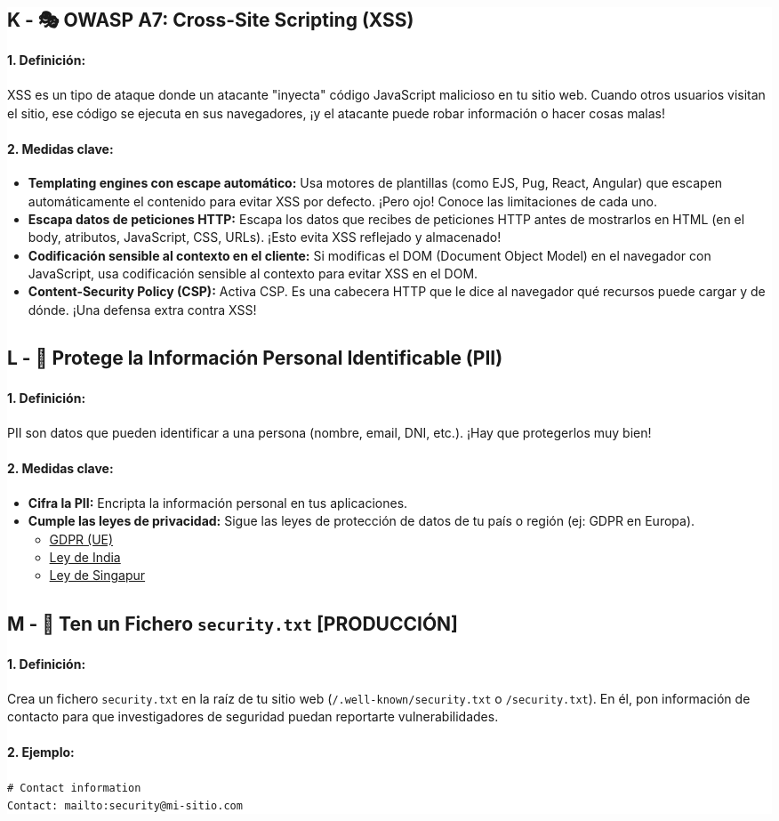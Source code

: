 ## K - 🎭 OWASP A7: Cross-Site Scripting (XSS)

#### 1. **Definición:**

XSS es un tipo de ataque donde un atacante "inyecta" código JavaScript malicioso en tu sitio web. Cuando otros usuarios visitan el sitio, ese código se ejecuta en sus navegadores, ¡y el atacante puede robar información o hacer cosas malas!

#### 2. **Medidas clave:**

- **Templating engines con escape automático:** Usa motores de plantillas (como EJS, Pug, React, Angular) que escapen automáticamente el contenido para evitar XSS por defecto. ¡Pero ojo! Conoce las limitaciones de cada uno.
- **Escapa datos de peticiones HTTP:** Escapa los datos que recibes de peticiones HTTP antes de mostrarlos en HTML (en el body, atributos, JavaScript, CSS, URLs). ¡Esto evita XSS reflejado y almacenado!
- **Codificación sensible al contexto en el cliente:** Si modificas el DOM (Document Object Model) en el navegador con JavaScript, usa codificación sensible al contexto para evitar XSS en el DOM.
- **Content-Security Policy (CSP):** Activa CSP. Es una cabecera HTTP que le dice al navegador qué recursos puede cargar y de dónde. ¡Una defensa extra contra XSS!

## L - 👤 Protege la Información Personal Identificable (PII)

#### 1. **Definición:**

PII son datos que pueden identificar a una persona (nombre, email, DNI, etc.). ¡Hay que protegerlos muy bien!

#### 2. **Medidas clave:**

- **Cifra la PII:** Encripta la información personal en tus aplicaciones.
- **Cumple las leyes de privacidad:** Sigue las leyes de protección de datos de tu país o región (ej: GDPR en Europa).
  - [GDPR (UE)](https://ec.europa.eu/info/law/law-topic/data-protection_en)
  - [Ley de India](https://meity.gov.in/writereaddata/files/Personal_Data_Protection_Bill,2018.pdf)
  - [Ley de Singapur](https://www.pdpc.gov.sg/Overview-of-PDPA/The-Legislation/Personal-Data-Protection-Act)

## M - 📄 Ten un Fichero `security.txt` \[PRODUCCIÓN]

#### 1. **Definición:**

Crea un fichero `security.txt` en la raíz de tu sitio web (`/.well-known/security.txt` o `/security.txt`). En él, pon información de contacto para que investigadores de seguridad puedan reportarte vulnerabilidades.

#### 2. **Ejemplo:**

```
# Contact information
Contact: mailto:security@mi-sitio.com
```
